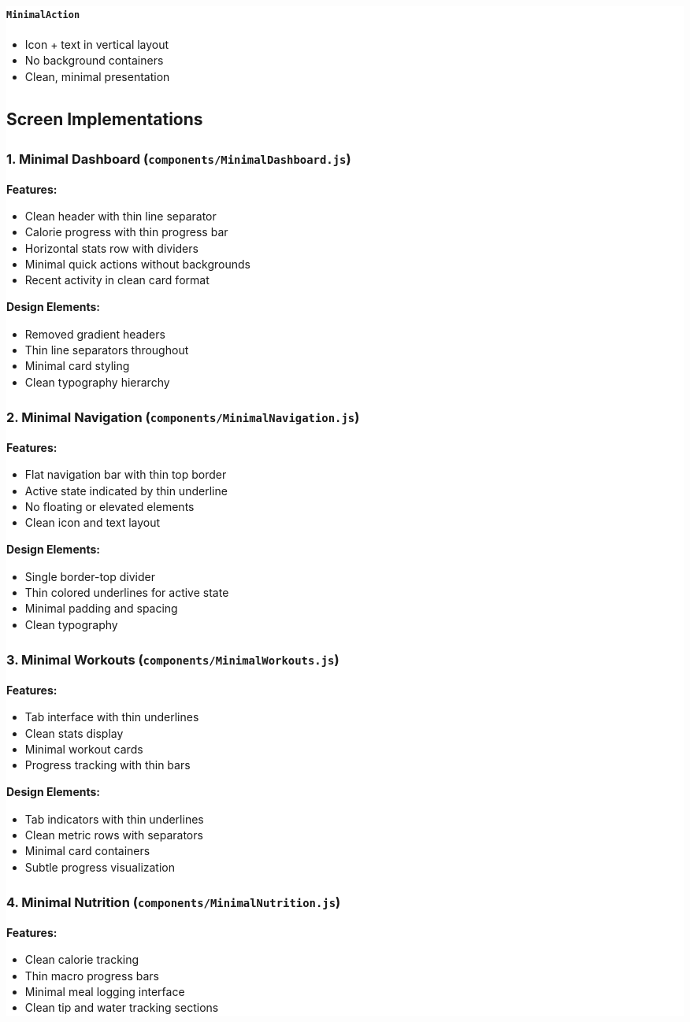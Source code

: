 #### `MinimalAction`
- Icon + text in vertical layout
- No background containers
- Clean, minimal presentation

## Screen Implementations

### 1. Minimal Dashboard (`components/MinimalDashboard.js`)
**Features:**
- Clean header with thin line separator
- Calorie progress with thin progress bar
- Horizontal stats row with dividers
- Minimal quick actions without backgrounds
- Recent activity in clean card format

**Design Elements:**
- Removed gradient headers
- Thin line separators throughout
- Minimal card styling
- Clean typography hierarchy

### 2. Minimal Navigation (`components/MinimalNavigation.js`)
**Features:**
- Flat navigation bar with thin top border
- Active state indicated by thin underline
- No floating or elevated elements
- Clean icon and text layout

**Design Elements:**
- Single border-top divider
- Thin colored underlines for active state
- Minimal padding and spacing
- Clean typography

### 3. Minimal Workouts (`components/MinimalWorkouts.js`)
**Features:**
- Tab interface with thin underlines
- Clean stats display
- Minimal workout cards
- Progress tracking with thin bars

**Design Elements:**
- Tab indicators with thin underlines
- Clean metric rows with separators
- Minimal card containers
- Subtle progress visualization

### 4. Minimal Nutrition (`components/MinimalNutrition.js`)
**Features:**
- Clean calorie tracking
- Thin macro progress bars
- Minimal meal logging interface
- Clean tip and water tracking sections
